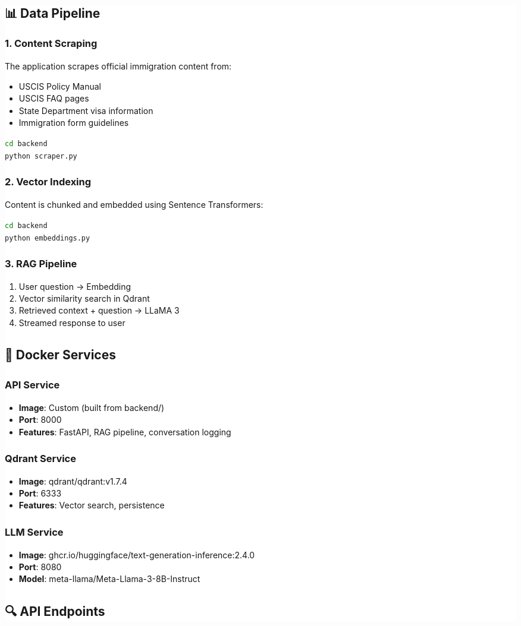 ## 📊 Data Pipeline

### 1. Content Scraping

The application scrapes official immigration content from:

- USCIS Policy Manual
- USCIS FAQ pages
- State Department visa information
- Immigration form guidelines

```bash
cd backend
python scraper.py
```

### 2. Vector Indexing

Content is chunked and embedded using Sentence Transformers:

```bash
cd backend
python embeddings.py
```

### 3. RAG Pipeline

1. User question → Embedding
2. Vector similarity search in Qdrant
3. Retrieved context + question → LLaMA 3
4. Streamed response to user

## 🐳 Docker Services

### API Service
- **Image**: Custom (built from backend/)
- **Port**: 8000
- **Features**: FastAPI, RAG pipeline, conversation logging

### Qdrant Service
- **Image**: qdrant/qdrant:v1.7.4
- **Port**: 6333
- **Features**: Vector search, persistence

### LLM Service
- **Image**: ghcr.io/huggingface/text-generation-inference:2.4.0
- **Port**: 8080
- **Model**: meta-llama/Meta-Llama-3-8B-Instruct

## 🔍 API Endpoints
